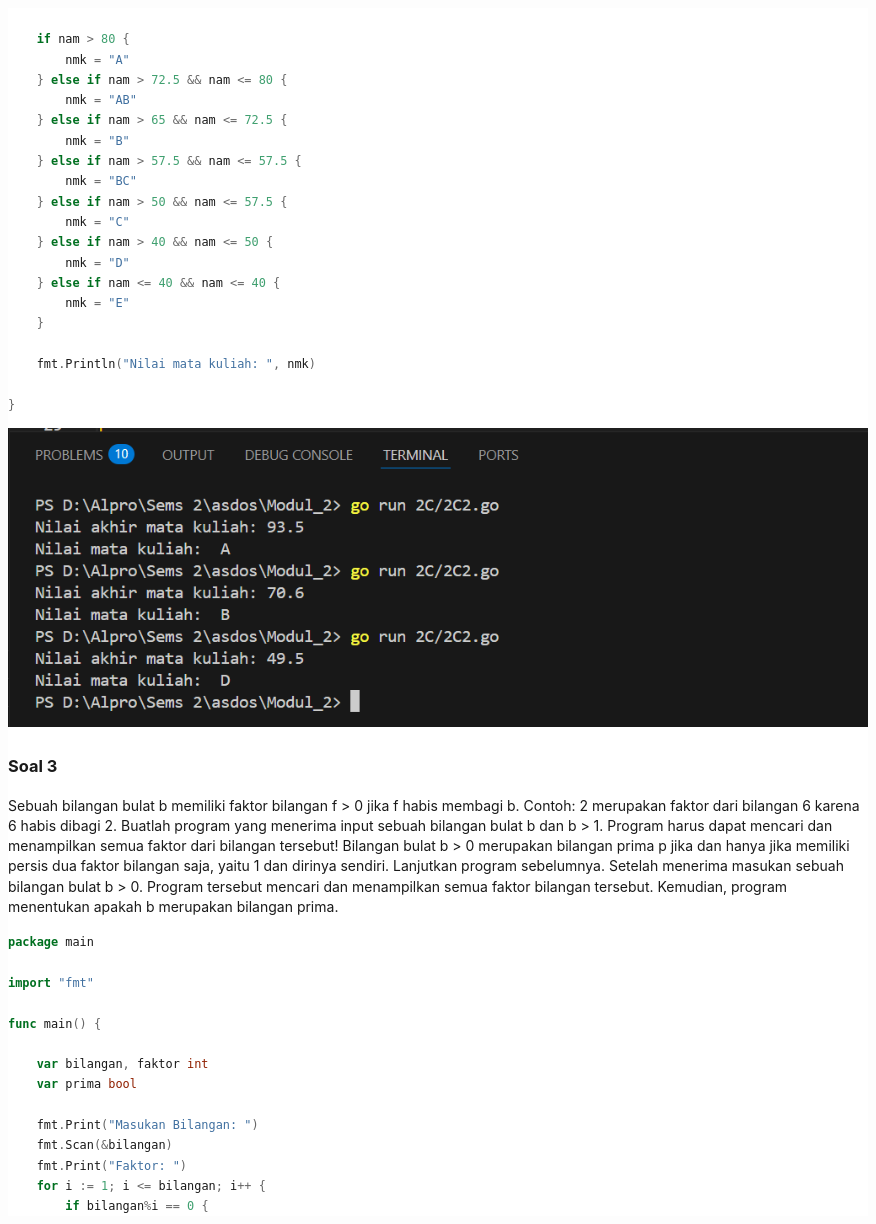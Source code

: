 ```go

    if nam > 80 {
        nmk = "A"
    } else if nam > 72.5 && nam <= 80 {
        nmk = "AB"
    } else if nam > 65 && nam <= 72.5 {
        nmk = "B"
    } else if nam > 57.5 && nam <= 57.5 {
        nmk = "BC"
    } else if nam > 50 && nam <= 57.5 {
        nmk = "C"
    } else if nam > 40 && nam <= 50 {
        nmk = "D"
    } else if nam <= 40 && nam <= 40 {
        nmk = "E"
    }

    fmt.Println("Nilai mata kuliah: ", nmk)

}
```

![](Output/2C2.png)

### Soal 3

Sebuah bilangan bulat b memiliki faktor bilangan f > 0 jika f habis membagi b. Contoh: 2 merupakan faktor dari bilangan 6 karena 6 habis dibagi 2. Buatlah program yang menerima input sebuah bilangan bulat b dan b > 1. Program harus dapat mencari dan menampilkan semua faktor dari bilangan tersebut! Bilangan bulat b > 0 merupakan bilangan prima p jika dan hanya jika memiliki persis dua faktor bilangan saja, yaitu 1 dan dirinya sendiri. Lanjutkan program sebelumnya. Setelah menerima masukan sebuah bilangan bulat b > 0. Program tersebut mencari dan menampilkan semua faktor bilangan tersebut. Kemudian, program menentukan apakah b merupakan bilangan prima.

```go
package main

import "fmt"

func main() {

    var bilangan, faktor int
    var prima bool

    fmt.Print("Masukan Bilangan: ")
    fmt.Scan(&bilangan)
    fmt.Print("Faktor: ")
    for i := 1; i <= bilangan; i++ {
        if bilangan%i == 0 {
```